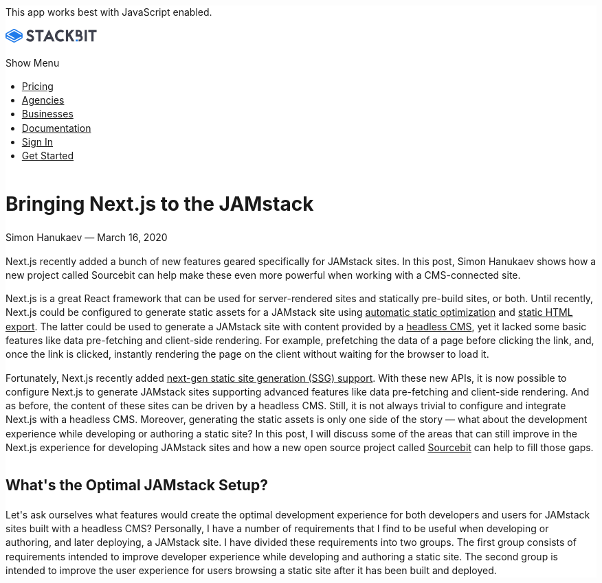 This app works best with JavaScript enabled.

<a href="/" class="masthead-logo"><img src="/images/logo_alt.svg" alt="Stackbit logo" width="133" height="20" /></a>

<span class="screen-reader-text">Show Menu</span><span class="masthead-menu-icon" aria-hidden="true"></span>

-   [Pricing](/pricing)
-   [Agencies](/agencies)
-   [Businesses](/businesses)
-   [Documentation](https://www.stackbit.com/docs/)
-   [Sign In](https://app.stackbit.com/)
-   <a href="https://app.stackbit.com/create" class="button-component button-component-theme-accent button-component-hollow"><span>Get Started</span></a>

Bringing Next.js to the JAMstack
================================

Simon Hanukaev — March 16, 2020

Next.js recently added a bunch of new features geared specifically for JAMstack sites. In this post, Simon Hanukaev shows how a new project called Sourcebit can help make these even more powerful when working with a CMS-connected site.

Next.js is a great React framework that can be used for server-rendered sites and statically pre-build sites, or both. Until recently, Next.js could be configured to generate static assets for a JAMstack site using [automatic static optimization](https://nextjs.org/docs/advanced-features/automatic-static-optimization) and [static HTML export](https://nextjs.org/docs/advanced-features/static-html-export). The latter could be used to generate a JAMstack site with content provided by a [headless CMS](https://headlesscms.org/), yet it lacked some basic features like data pre-fetching and client-side rendering. For example, prefetching the data of a page before clicking the link, and, once the link is clicked, instantly rendering the page on the client without waiting for the browser to load it.

Fortunately, Next.js recently added [next-gen static site generation (SSG) support](https://nextjs.org/blog/next-9-3#next-gen-static-site-generation-ssg-support). With these new APIs, it is now possible to configure Next.js to generate JAMstack sites supporting advanced features like data pre-fetching and client-side rendering. And as before, the content of these sites can be driven by a headless CMS. Still, it is not always trivial to configure and integrate Next.js with a headless CMS. Moreover, generating the static assets is only one side of the story — what about the development experience while developing or authoring a static site? In this post, I will discuss some of the areas that can still improve in the Next.js experience for developing JAMstack sites and how a new open source project called [Sourcebit](https://github.com/stackbithq/sourcebit) can help to fill those gaps.

What's the Optimal JAMstack Setup?
----------------------------------

Let's ask ourselves what features would create the optimal development experience for both developers and users for JAMstack sites built with a headless CMS? Personally, I have a number of requirements that I find to be useful when developing or authoring, and later deploying, a JAMstack site. I have divided these requirements into two groups. The first group consists of requirements intended to improve developer experience while developing and authoring a static site. The second group is intended to improve the user experience for users browsing a static site after it has been built and deployed.
